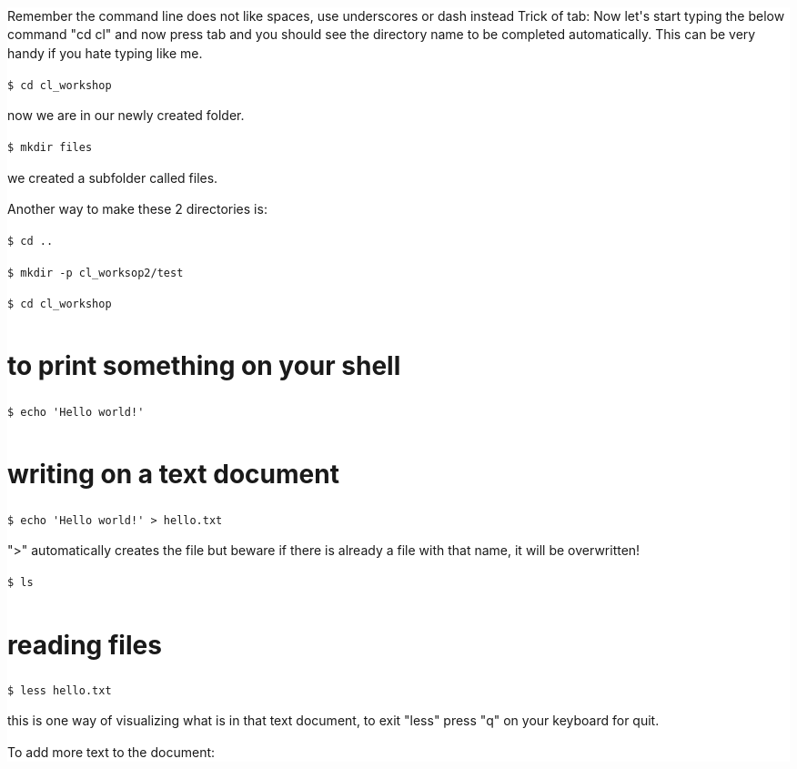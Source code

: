 Remember the command line does not like spaces, use underscores or dash instead
Trick of tab: Now let's start typing the below command "cd cl" and now press tab and you should see the directory name to be completed automatically. This can be very handy if you hate typing like me.
 
 ```
 $ cd cl_workshop
 ``` 
 now we are in our newly created folder.
 
 ```
 $ mkdir files
 ``` 
 we created a subfolder called files.

Another way to make these 2 directories is: 
 
 ```
 $ cd ..
 ```
 
 ```
 $ mkdir -p cl_worksop2/test
 ```
 
 ```
 $ cd cl_workshop
 ```

# to print something on your shell

```
$ echo 'Hello world!'
```

# writing on a text document

```
$ echo 'Hello world!' > hello.txt
``` 
">" automatically creates the file but beware if there is already a file with that name, it will be overwritten!

```
$ ls
```

# reading files

```
$ less hello.txt
``` 
this is one way of visualizing what is in that text document, to exit "less" press "q" on your keyboard for quit.

To add more text to the document:
